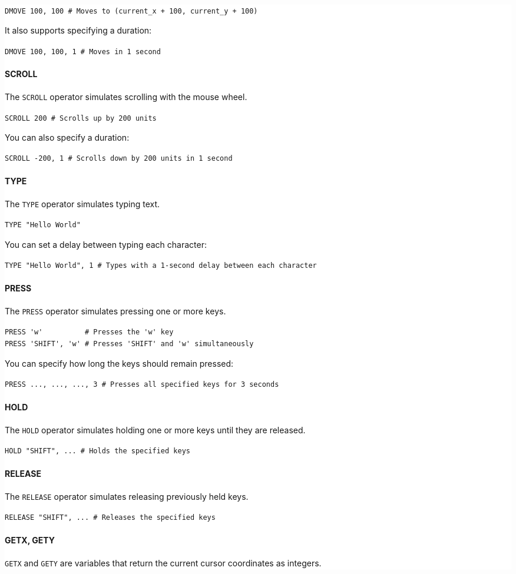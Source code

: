 ```plaintext
DMOVE 100, 100 # Moves to (current_x + 100, current_y + 100)
```

It also supports specifying a duration:

```plaintext
DMOVE 100, 100, 1 # Moves in 1 second
```
#### SCROLL
The `SCROLL` operator simulates scrolling with the mouse wheel.

```plaintext
SCROLL 200 # Scrolls up by 200 units
```

You can also specify a duration:

```
SCROLL -200, 1 # Scrolls down by 200 units in 1 second
```
#### TYPE
The `TYPE` operator simulates typing text.

```plaintext
TYPE "Hello World"
```

You can set a delay between typing each character:

```plaintext
TYPE "Hello World", 1 # Types with a 1-second delay between each character
```
#### PRESS
The `PRESS` operator simulates pressing one or more keys.

```plaintext
PRESS 'w'          # Presses the 'w' key
PRESS 'SHIFT', 'w' # Presses 'SHIFT' and 'w' simultaneously
```

You can specify how long the keys should remain pressed:

```plaintext
PRESS ..., ..., ..., 3 # Presses all specified keys for 3 seconds
```
#### HOLD
The `HOLD` operator simulates holding one or more keys until they are released.

```plaintext
HOLD "SHIFT", ... # Holds the specified keys
```
#### RELEASE
The `RELEASE` operator simulates releasing previously held keys.

```
RELEASE "SHIFT", ... # Releases the specified keys
```
#### GETX, GETY
`GETX` and `GETY` are variables that return the current cursor coordinates as integers.
